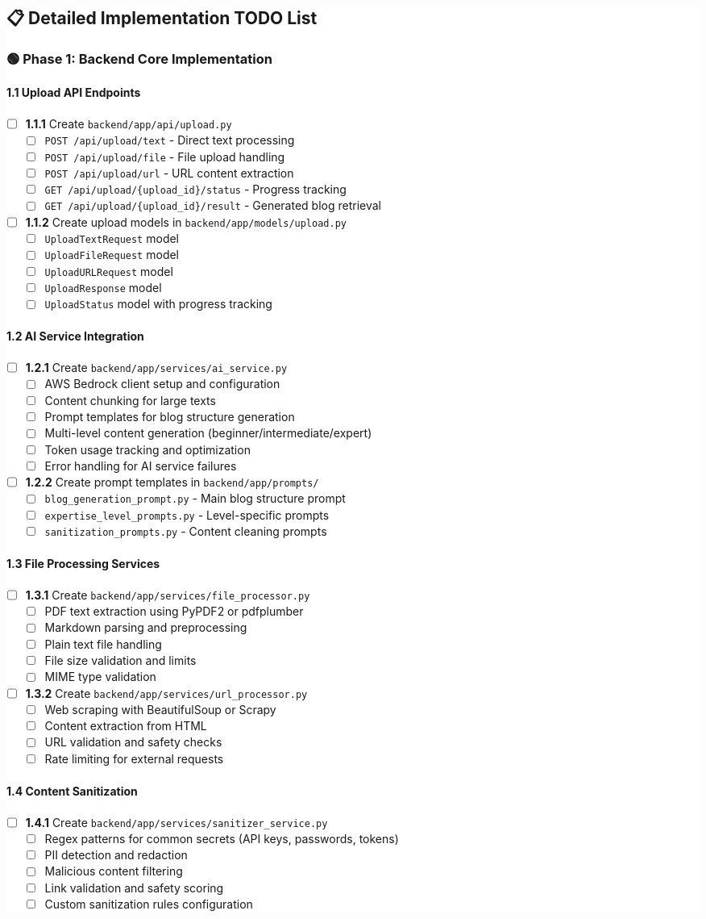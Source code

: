 ## 📋 Detailed Implementation TODO List

### **🟢 Phase 1: Backend Core Implementation**

#### **1.1 Upload API Endpoints**
- [ ] **1.1.1** Create `backend/app/api/upload.py`
  - [ ] `POST /api/upload/text` - Direct text processing
  - [ ] `POST /api/upload/file` - File upload handling
  - [ ] `POST /api/upload/url` - URL content extraction
  - [ ] `GET /api/upload/{upload_id}/status` - Progress tracking
  - [ ] `GET /api/upload/{upload_id}/result` - Generated blog retrieval

- [ ] **1.1.2** Create upload models in `backend/app/models/upload.py`
  - [ ] `UploadTextRequest` model
  - [ ] `UploadFileRequest` model 
  - [ ] `UploadURLRequest` model
  - [ ] `UploadResponse` model
  - [ ] `UploadStatus` model with progress tracking

#### **1.2 AI Service Integration** 
- [ ] **1.2.1** Create `backend/app/services/ai_service.py`
  - [ ] AWS Bedrock client setup and configuration
  - [ ] Content chunking for large texts
  - [ ] Prompt templates for blog structure generation
  - [ ] Multi-level content generation (beginner/intermediate/expert)
  - [ ] Token usage tracking and optimization
  - [ ] Error handling for AI service failures

- [ ] **1.2.2** Create prompt templates in `backend/app/prompts/`
  - [ ] `blog_generation_prompt.py` - Main blog structure prompt
  - [ ] `expertise_level_prompts.py` - Level-specific prompts
  - [ ] `sanitization_prompts.py` - Content cleaning prompts

#### **1.3 File Processing Services**
- [ ] **1.3.1** Create `backend/app/services/file_processor.py`
  - [ ] PDF text extraction using PyPDF2 or pdfplumber
  - [ ] Markdown parsing and preprocessing
  - [ ] Plain text file handling
  - [ ] File size validation and limits
  - [ ] MIME type validation

- [ ] **1.3.2** Create `backend/app/services/url_processor.py`
  - [ ] Web scraping with BeautifulSoup or Scrapy
  - [ ] Content extraction from HTML
  - [ ] URL validation and safety checks
  - [ ] Rate limiting for external requests

#### **1.4 Content Sanitization**
- [ ] **1.4.1** Create `backend/app/services/sanitizer_service.py`
  - [ ] Regex patterns for common secrets (API keys, passwords, tokens)
  - [ ] PII detection and redaction
  - [ ] Malicious content filtering
  - [ ] Link validation and safety scoring
  - [ ] Custom sanitization rules configuration
